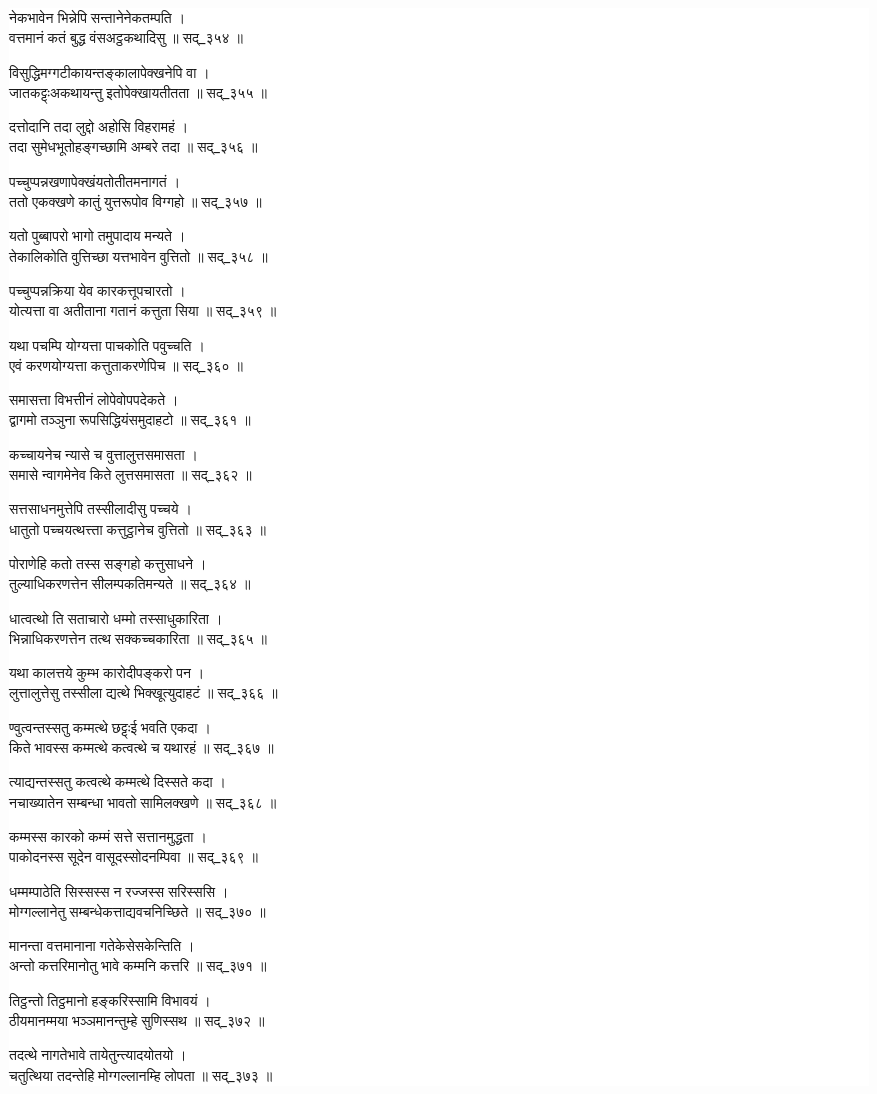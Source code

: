 नेकभावेन भिन्नेपि सन्तानेनेकतम्पति ।  
वत्तमानं कतं बुद्ध वंसअट्ठकथादिसु ॥ सद्_३५४ ॥  
    
विसुद्धिमग्गटीकायन्तङ्कालापेक्खनेपि वा ।  
जातकट्ट्ःअकथायन्तु इतोपेक्खायतीतता ॥ सद्_३५५ ॥  
    
दत्तोदानि तदा लुद्दो अहोसि विहरामहं ।  
तदा सुमेधभूतोहङ्गच्छामि अम्बरे तदा ॥ सद्_३५६ ॥  
    
पच्चुप्पन्नखणापेक्खंयतोतीतमनागतं ।  
ततो एकक्खणे कातुं युत्तरूपोव विग्गहो ॥ सद्_३५७ ॥  
    
यतो पुब्बापरो भागो तमुपादाय मन्यते ।  
तेकालिकोति वुत्तिच्छा यत्तभावेन वुत्तितो ॥ सद्_३५८ ॥  
    
पच्चुप्पन्नक्रिया येव कारकत्तूपचारतो ।  
योत्यत्ता वा अतीताना गतानं कत्तुता सिया ॥ सद्_३५९ ॥  
    
यथा पचम्पि योग्यत्ता पाचकोति पवुच्चति ।  
एवं करणयोग्यत्ता कत्तुताकरणेपिच ॥ सद्_३६० ॥  
    
समासत्ता विभत्तीनं लोपेवोपपदेकते ।  
द्वागमो तञ्ञुना रूपसिद्धियंसमुदाहटो ॥ सद्_३६१ ॥  
    
कच्चायनेच न्यासे च वुत्तालुत्तसमासता ।  
समासे न्वागमेनेव किते लुत्तसमासता ॥ सद्_३६२ ॥  
    
सत्तसाधनमुत्तेपि तस्सीलादीसु पच्चये ।  
धातुतो पच्चयत्थत्त्ता कत्तुट्ठानेच वुत्तितो ॥ सद्_३६३ ॥  
    
पोराणेहि कतो तस्स सङ्गहो कत्तुसाधने ।  
तुल्याधिकरणत्तेन सीलम्पकतिमन्यते ॥ सद्_३६४ ॥  
    
धात्वत्थो ति सताचारो धम्मो तस्साधुकारिता ।  
भिन्नाधिकरणत्तेन तत्थ सक्कच्चकारिता ॥ सद्_३६५ ॥  
    
यथा कालत्तये कुम्भ कारोदीपङ्करो पन ।  
लुत्तालुत्तेसु तस्सीला द्यत्थे भिक्खूत्युदाहटं ॥ सद्_३६६ ॥  
    
ण्वुत्वन्तस्सतु कम्मत्थे छट्ट्ःई भवति एकदा ।  
किते भावस्स कम्मत्थे कत्वत्थे च यथारहं ॥ सद्_३६७ ॥  
    
त्याद्यन्तस्सतु कत्वत्थे कम्मत्थे दिस्सते कदा ।  
नचाख्यातेन सम्बन्धा भावतो सामिलक्खणे ॥ सद्_३६८ ॥  
    
कम्मस्स कारको कम्मं सत्ते सत्तानमुद्धता ।  
पाकोदनस्स सूदेन वासूदस्सोदनम्पिवा ॥ सद्_३६९ ॥  
    
धम्मम्पाठेति सिस्सस्स न रज्जस्स सरिस्ससि ।  
मोग्गल्लानेतु सम्बन्धेकत्ताद्यवचनिच्छिते ॥ सद्_३७० ॥  
    
मानन्ता वत्तमानाना गतेकेसेसकेन्तिति ।  
अन्तो कत्तरिमानोतु भावे कम्मनि कत्तरि ॥ सद्_३७१ ॥  
    
तिट्ठन्तो तिट्ठमानो हङ्करिस्सामि विभावयं ।  
ठीयमानम्मया भञ्ञमानन्तुम्हे सुणिस्सथ ॥ सद्_३७२ ॥  
    
तदत्थे नागतेभावे तायेतुन्त्यादयोतयो ।  
चतुत्थिया तदन्तेहि मोग्गल्लानम्हि लोपता ॥ सद्_३७३ ॥  
    